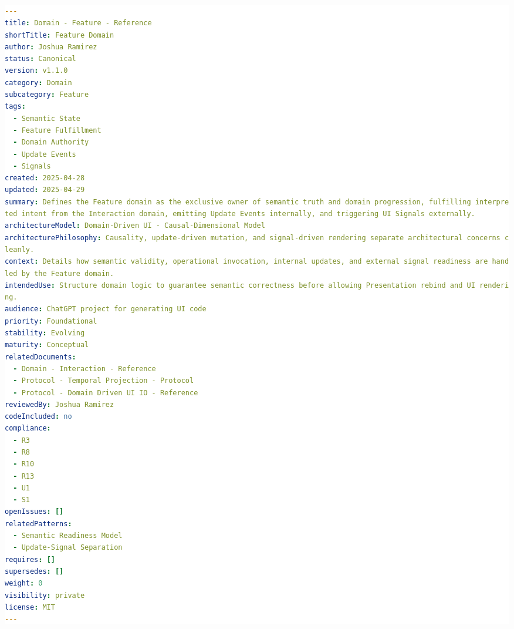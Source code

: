```yaml
---
title: Domain - Feature - Reference
shortTitle: Feature Domain
author: Joshua Ramirez
status: Canonical
version: v1.1.0
category: Domain
subcategory: Feature
tags:
  - Semantic State
  - Feature Fulfillment
  - Domain Authority
  - Update Events
  - Signals
created: 2025-04-28
updated: 2025-04-29
summary: Defines the Feature domain as the exclusive owner of semantic truth and domain progression, fulfilling interpreted intent from the Interaction domain, emitting Update Events internally, and triggering UI Signals externally.
architectureModel: Domain-Driven UI - Causal-Dimensional Model
architecturePhilosophy: Causality, update-driven mutation, and signal-driven rendering separate architectural concerns cleanly.
context: Details how semantic validity, operational invocation, internal updates, and external signal readiness are handled by the Feature domain.
intendedUse: Structure domain logic to guarantee semantic correctness before allowing Presentation rebind and UI rendering.
audience: ChatGPT project for generating UI code
priority: Foundational
stability: Evolving
maturity: Conceptual
relatedDocuments:
  - Domain - Interaction - Reference
  - Protocol - Temporal Projection - Protocol
  - Protocol - Domain Driven UI IO - Reference
reviewedBy: Joshua Ramirez
codeIncluded: no
compliance:
  - R3
  - R8
  - R10
  - R13
  - U1
  - S1
openIssues: []
relatedPatterns:
  - Semantic Readiness Model
  - Update-Signal Separation
requires: []
supersedes: []
weight: 0
visibility: private
license: MIT
---
```
